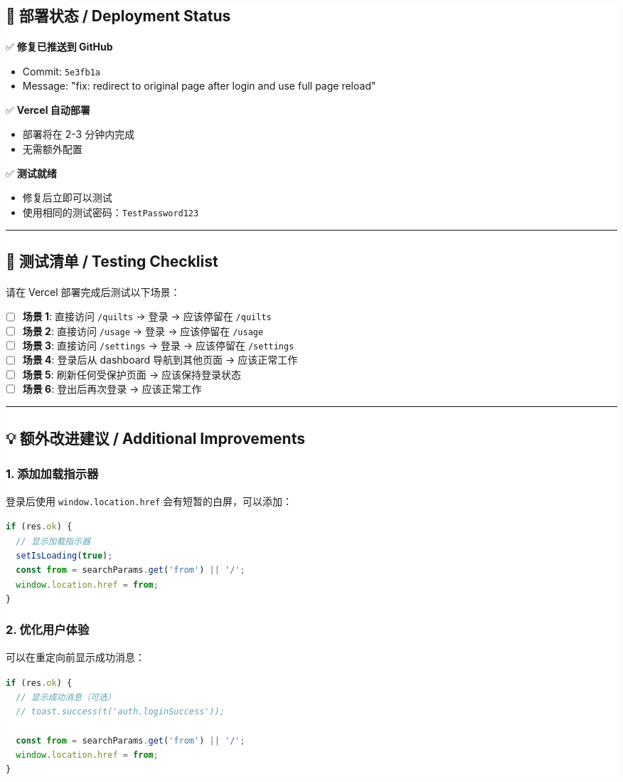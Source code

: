 
## 🚀 部署状态 / Deployment Status

✅ **修复已推送到 GitHub**

- Commit: `5e3fb1a`
- Message: "fix: redirect to original page after login and use full page reload"

✅ **Vercel 自动部署**

- 部署将在 2-3 分钟内完成
- 无需额外配置

✅ **测试就绪**

- 修复后立即可以测试
- 使用相同的测试密码：`TestPassword123`

---

## 🎯 测试清单 / Testing Checklist

请在 Vercel 部署完成后测试以下场景：

- [ ] **场景 1**: 直接访问 `/quilts` → 登录 → 应该停留在 `/quilts`
- [ ] **场景 2**: 直接访问 `/usage` → 登录 → 应该停留在 `/usage`
- [ ] **场景 3**: 直接访问 `/settings` → 登录 → 应该停留在 `/settings`
- [ ] **场景 4**: 登录后从 dashboard 导航到其他页面 → 应该正常工作
- [ ] **场景 5**: 刷新任何受保护页面 → 应该保持登录状态
- [ ] **场景 6**: 登出后再次登录 → 应该正常工作

---

## 💡 额外改进建议 / Additional Improvements

### 1. 添加加载指示器

登录后使用 `window.location.href` 会有短暂的白屏，可以添加：

```typescript
if (res.ok) {
  // 显示加载指示器
  setIsLoading(true);
  const from = searchParams.get('from') || '/';
  window.location.href = from;
}
```

### 2. 优化用户体验

可以在重定向前显示成功消息：

```typescript
if (res.ok) {
  // 显示成功消息（可选）
  // toast.success(t('auth.loginSuccess'));

  const from = searchParams.get('from') || '/';
  window.location.href = from;
}
```
